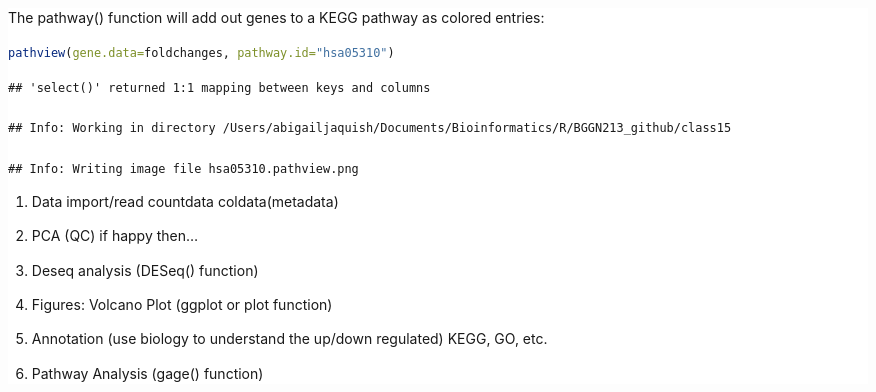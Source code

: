 The pathway() function will add out genes to a KEGG pathway as colored
entries:

``` r
pathview(gene.data=foldchanges, pathway.id="hsa05310")
```

    ## 'select()' returned 1:1 mapping between keys and columns

    ## Info: Working in directory /Users/abigailjaquish/Documents/Bioinformatics/R/BGGN213_github/class15

    ## Info: Writing image file hsa05310.pathview.png

1.  Data import/read countdata coldata(metadata)

2.  PCA (QC) if happy then…

3.  Deseq analysis (DESeq() function)

4.  Figures: Volcano Plot (ggplot or plot function)

5.  Annotation (use biology to understand the up/down regulated) KEGG,
    GO, etc.

6.  Pathway Analysis (gage() function)

